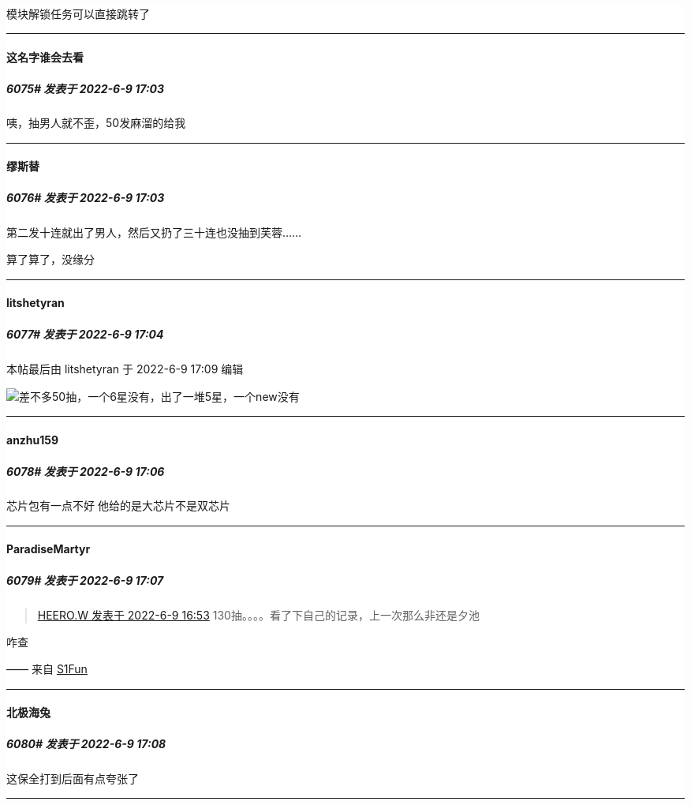 模块解锁任务可以直接跳转了

*****

####  这名字谁会去看  
##### 6075#       发表于 2022-6-9 17:03

咦，抽男人就不歪，50发麻溜的给我

*****

####  缪斯替  
##### 6076#       发表于 2022-6-9 17:03

第二发十连就出了男人，然后又扔了三十连也没抽到芙蓉……

算了算了，没缘分

*****

####  litshetyran  
##### 6077#       发表于 2022-6-9 17:04

 本帖最后由 litshetyran 于 2022-6-9 17:09 编辑 

<img src="https://static.saraba1st.com/image/smiley/face2017/001.png" referrerpolicy="no-referrer">差不多50抽，一个6星没有，出了一堆5星，一个new没有

*****

####  anzhu159  
##### 6078#       发表于 2022-6-9 17:06

芯片包有一点不好 他给的是大芯片不是双芯片

*****

####  ParadiseMartyr  
##### 6079#       发表于 2022-6-9 17:07

<blockquote><a href="httphttps://bbs.saraba1st.com/2b/forum.php?mod=redirect&amp;goto=findpost&amp;pid=56193592&amp;ptid=2067334" target="_blank">HEERO.W 发表于 2022-6-9 16:53</a>
130抽。。。。看了下自己的记录，上一次那么非还是夕池</blockquote>
咋查

—— 来自 [S1Fun](https://s1fun.koalcat.com)

*****

####  北极海兔  
##### 6080#       发表于 2022-6-9 17:08

这保全打到后面有点夸张了



*****
